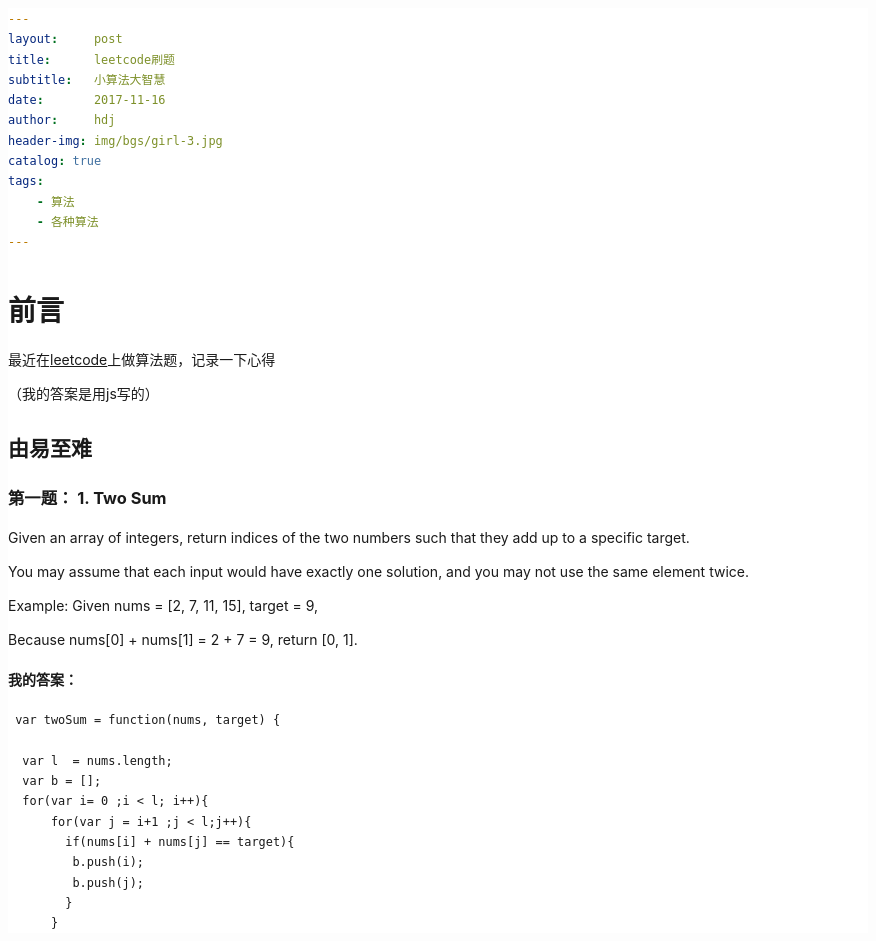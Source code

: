 ```yaml
---
layout:     post
title:      leetcode刷题
subtitle:   小算法大智慧
date:       2017-11-16
author:     hdj
header-img: img/bgs/girl-3.jpg
catalog: true
tags:
    - 算法
    - 各种算法
---
```




# 前言

 最近在[leetcode](https://leetcode.com/)上做算法题，记录一下心得

  （我的答案是用js写的）
##  由易至难

### 第一题： 1. Two Sum

  Given an array of integers, return indices of the two numbers such that they add up to a specific target.
  
  You may assume that each input would have exactly one solution, and you may not use the same element twice.
  
  Example:
  Given nums = [2, 7, 11, 15], target = 9,
  
  Because nums[0] + nums[1] = 2 + 7 = 9,
  return [0, 1].
  
#### 我的答案：
  
  
    
     var twoSum = function(nums, target) {
   
      var l  = nums.length;
      var b = [];
      for(var i= 0 ;i < l; i++){
          for(var j = i+1 ;j < l;j++){
            if(nums[i] + nums[j] == target){
             b.push(i);
             b.push(j);
            }  
          }
          